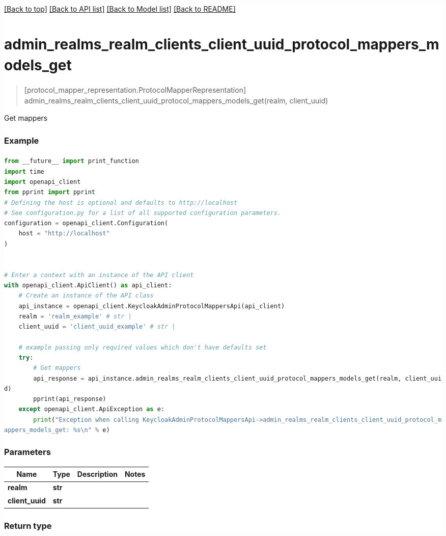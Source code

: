 [[Back to top]](#) [[Back to API list]](../README.md#documentation-for-api-endpoints) [[Back to Model list]](../README.md#documentation-for-models) [[Back to README]](../README.md)

# **admin_realms_realm_clients_client_uuid_protocol_mappers_models_get**
> [protocol_mapper_representation.ProtocolMapperRepresentation] admin_realms_realm_clients_client_uuid_protocol_mappers_models_get(realm, client_uuid)

Get mappers

### Example

```python
from __future__ import print_function
import time
import openapi_client
from pprint import pprint
# Defining the host is optional and defaults to http://localhost
# See configuration.py for a list of all supported configuration parameters.
configuration = openapi_client.Configuration(
    host = "http://localhost"
)


# Enter a context with an instance of the API client
with openapi_client.ApiClient() as api_client:
    # Create an instance of the API class
    api_instance = openapi_client.KeycloakAdminProtocolMappersApi(api_client)
    realm = 'realm_example' # str | 
    client_uuid = 'client_uuid_example' # str | 
    
    # example passing only required values which don't have defaults set
    try:
        # Get mappers
        api_response = api_instance.admin_realms_realm_clients_client_uuid_protocol_mappers_models_get(realm, client_uuid)
        pprint(api_response)
    except openapi_client.ApiException as e:
        print("Exception when calling KeycloakAdminProtocolMappersApi->admin_realms_realm_clients_client_uuid_protocol_mappers_models_get: %s\n" % e)
```

### Parameters

Name | Type | Description  | Notes
------------- | ------------- | ------------- | -------------
 **realm** | **str**|  |
 **client_uuid** | **str**|  |

### Return type
